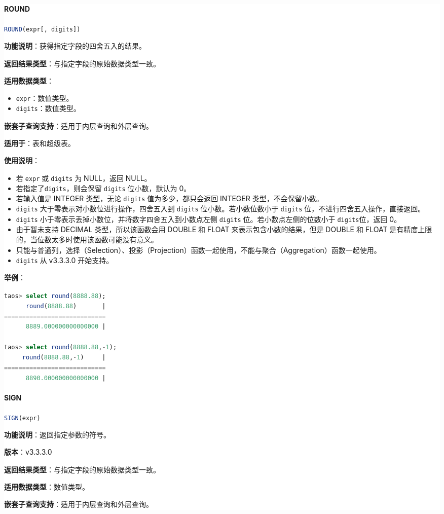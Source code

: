 #### ROUND

```sql
ROUND(expr[, digits])
```

**功能说明**：获得指定字段的四舍五入的结果。

**返回结果类型**：与指定字段的原始数据类型一致。

**适用数据类型**：

- `expr`：数值类型。
- `digits`：数值类型。

**嵌套子查询支持**：适用于内层查询和外层查询。

**适用于**：表和超级表。

**使用说明**：

- 若 `expr` 或 `digits` 为 NULL，返回 NULL。
- 若指定了`digits`，则会保留 `digits` 位小数，默认为 0。
- 若输入值是 INTEGER 类型，无论 `digits` 值为多少，都只会返回 INTEGER 类型，不会保留小数。
- `digits` 大于零表示对小数位进行操作，四舍五入到 `digits` 位小数。若小数位数小于 `digits` 位，不进行四舍五入操作，直接返回。
- `digits` 小于零表示丢掉小数位，并将数字四舍五入到小数点左侧 `digits` 位。若小数点左侧的位数小于 `digits`位，返回 0。
- 由于暂未支持 DECIMAL 类型，所以该函数会用 DOUBLE 和 FLOAT 来表示包含小数的结果，但是 DOUBLE 和 FLOAT 是有精度上限的，当位数太多时使用该函数可能没有意义。
- 只能与普通列，选择（Selection）、投影（Projection）函数一起使用，不能与聚合（Aggregation）函数一起使用。
- `digits` 从 v3.3.3.0 开始支持。

**举例**：

```sql
taos> select round(8888.88);
      round(8888.88)       |
============================
      8889.000000000000000 |

taos> select round(8888.88,-1);
     round(8888.88,-1)     |
============================
      8890.000000000000000 |
```

#### SIGN

```sql
SIGN(expr)
```

**功能说明**：返回指定参数的符号。

**版本**：v3.3.3.0

**返回结果类型**：与指定字段的原始数据类型一致。

**适用数据类型**：数值类型。

**嵌套子查询支持**：适用于内层查询和外层查询。
